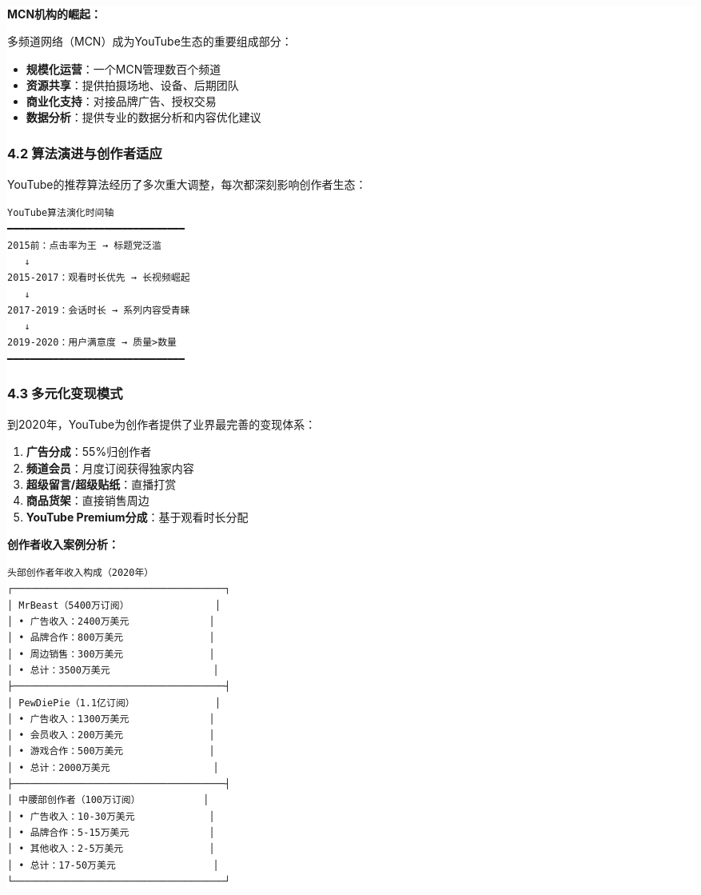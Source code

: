 **MCN机构的崛起：**

多频道网络（MCN）成为YouTube生态的重要组成部分：
- **规模化运营**：一个MCN管理数百个频道
- **资源共享**：提供拍摄场地、设备、后期团队
- **商业化支持**：对接品牌广告、授权交易
- **数据分析**：提供专业的数据分析和内容优化建议

### 4.2 算法演进与创作者适应

YouTube的推荐算法经历了多次重大调整，每次都深刻影响创作者生态：

```
YouTube算法演化时间轴
━━━━━━━━━━━━━━━━━━━━━━━━━━━━━━━
2015前：点击率为王 → 标题党泛滥
   ↓
2015-2017：观看时长优先 → 长视频崛起
   ↓
2017-2019：会话时长 → 系列内容受青睐
   ↓
2019-2020：用户满意度 → 质量>数量
━━━━━━━━━━━━━━━━━━━━━━━━━━━━━━━
```

### 4.3 多元化变现模式

到2020年，YouTube为创作者提供了业界最完善的变现体系：

1. **广告分成**：55%归创作者
2. **频道会员**：月度订阅获得独家内容
3. **超级留言/超级贴纸**：直播打赏
4. **商品货架**：直接销售周边
5. **YouTube Premium分成**：基于观看时长分配

**创作者收入案例分析：**

```
头部创作者年收入构成（2020年）
┌─────────────────────────────────────┐
│ MrBeast（5400万订阅）               │
│ • 广告收入：2400万美元              │
│ • 品牌合作：800万美元               │
│ • 周边销售：300万美元               │
│ • 总计：3500万美元                  │
├─────────────────────────────────────┤
│ PewDiePie（1.1亿订阅）              │
│ • 广告收入：1300万美元              │
│ • 会员收入：200万美元               │
│ • 游戏合作：500万美元               │
│ • 总计：2000万美元                  │
├─────────────────────────────────────┤
│ 中腰部创作者（100万订阅）           │
│ • 广告收入：10-30万美元             │
│ • 品牌合作：5-15万美元              │
│ • 其他收入：2-5万美元               │
│ • 总计：17-50万美元                 │
└─────────────────────────────────────┘
```
